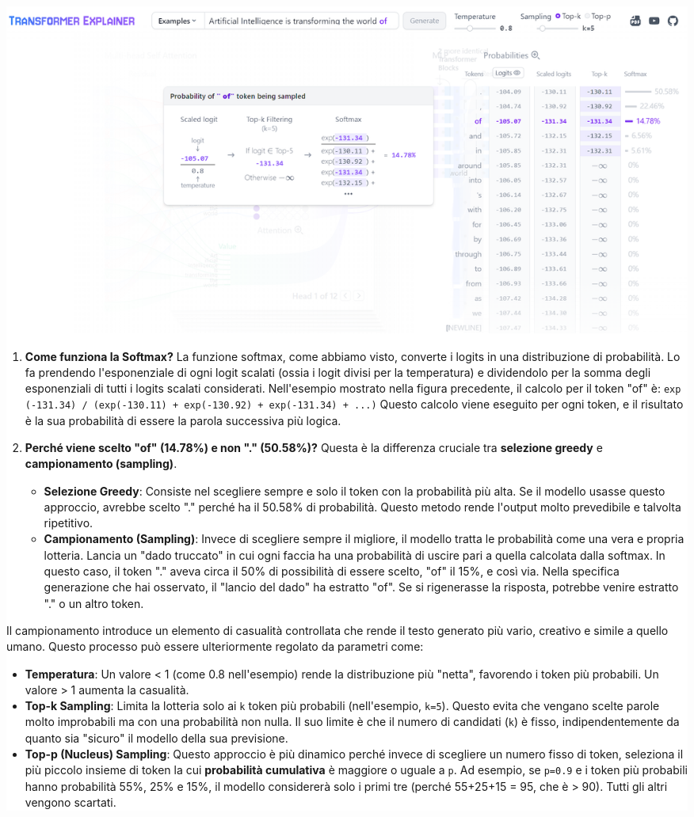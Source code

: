 ![Un esempio di calcolo del next token nella fase finale del calcolo di un transformer](transformer_final_step.png)

1. **Come funziona la Softmax?**
    La funzione softmax, come abbiamo visto, converte i logits in una distribuzione di probabilità. Lo fa prendendo l'esponenziale di ogni logit scalati (ossia i logit divisi per la temperatura) e dividendolo per la somma degli esponenziali di tutti i logits scalati considerati.
    Nell'esempio mostrato nella figura precedente, il calcolo per il token "of" è:
    `exp(-131.34) / (exp(-130.11) + exp(-130.92) + exp(-131.34) + ...)`
    Questo calcolo viene eseguito per ogni token, e il risultato è la sua probabilità di essere la parola successiva più logica.

2. **Perché viene scelto "of" (14.78%) e non "." (50.58%)?**
    Questa è la differenza cruciale tra **selezione greedy** e **campionamento (sampling)**.
    - **Selezione Greedy**: Consiste nel scegliere sempre e solo il token con la probabilità più alta. Se il modello usasse questo approccio, avrebbe scelto "." perché ha il 50.58% di probabilità. Questo metodo rende l'output molto prevedibile e talvolta ripetitivo.
    - **Campionamento (Sampling)**: Invece di scegliere sempre il migliore, il modello tratta le probabilità come una vera e propria lotteria. Lancia un "dado truccato" in cui ogni faccia ha una probabilità di uscire pari a quella calcolata dalla softmax. In questo caso, il token "." aveva circa il 50% di possibilità di essere scelto, "of" il 15%, e così via. Nella specifica generazione che hai osservato, il "lancio del dado" ha estratto "of". Se si rigenerasse la risposta, potrebbe venire estratto "." o un altro token.

Il campionamento introduce un elemento di casualità controllata che rende il testo generato più vario, creativo e simile a quello umano. Questo processo può essere ulteriormente regolato da parametri come:

- **Temperatura**: Un valore < 1 (come 0.8 nell'esempio) rende la distribuzione più "netta", favorendo i token più probabili. Un valore > 1 aumenta la casualità.
- **Top-k Sampling**: Limita la lotteria solo ai `k` token più probabili (nell'esempio, `k=5`). Questo evita che vengano scelte parole molto improbabili ma con una probabilità non nulla. Il suo limite è che il numero di candidati (`k`) è fisso, indipendentemente da quanto sia "sicuro" il modello della sua previsione.
- **Top-p (Nucleus) Sampling**: Questo approccio è più dinamico perché invece di scegliere un numero fisso di token, seleziona il più piccolo insieme di token la cui **probabilità cumulativa** è maggiore o uguale a `p`. Ad esempio, se `p=0.9` e i token più probabili hanno probabilità 55%, 25% e 15%, il modello considererà solo i primi tre (perché 55+25+15 = 95, che è > 90). Tutti gli altri vengono scartati.
